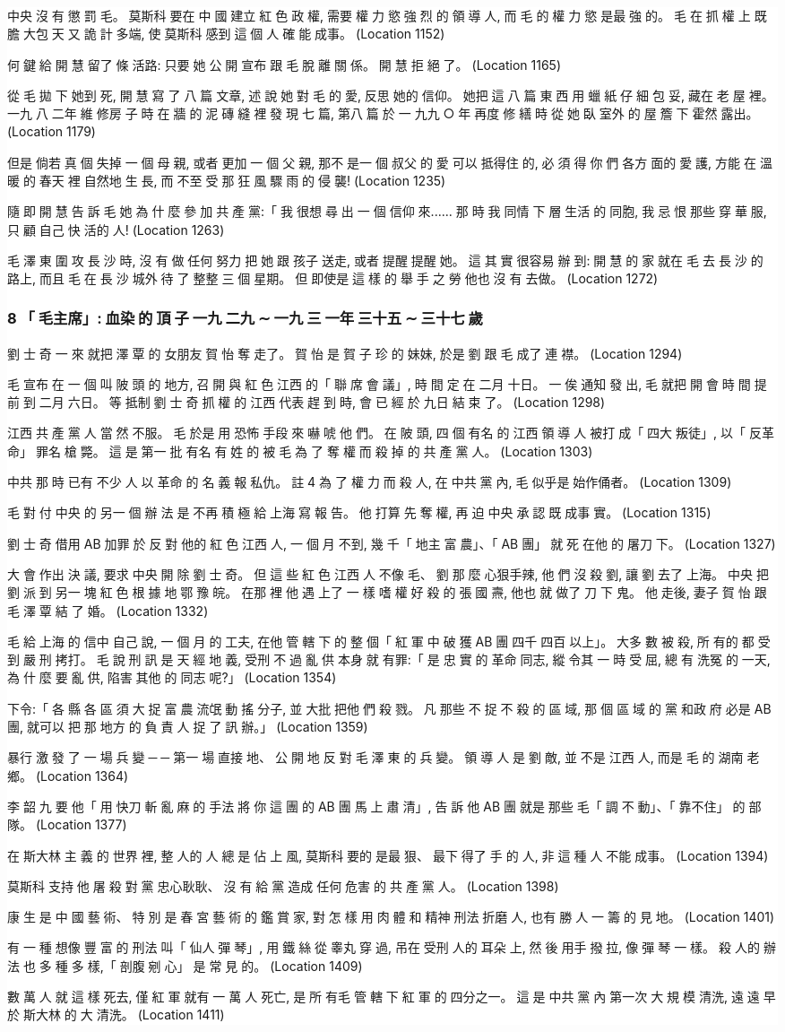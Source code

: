 中央 沒 有 懲 罰 毛。 莫斯科 要在 中 國 建立 紅 色 政 權, 需要 權 力 慾 強 烈 的 領 導 人, 而 毛 的 權 力 慾 是最 強 的。 毛 在 抓 權 上 既 膽 大包 天 又 詭 計 多端, 使 莫斯科 感到 這 個 人 確 能 成事。 (Location 1152)

何 鍵 給 開 慧 留了 條 活路: 只要 她 公 開 宣布 跟 毛 脫 離 關 係。 開 慧 拒 絕 了。 (Location 1165)

從 毛 拋 下 她到 死, 開 慧 寫 了 八 篇 文章, 述 說 她 對 毛 的 愛, 反思 她的 信仰。 她把 這 八 篇 東 西 用 蠟 紙 仔 細 包 妥, 藏在 老 屋 裡。 一九 八 二年 維 修房 子 時 在 牆 的 泥 磚 縫 裡 發 現 七 篇, 第八 篇 於 一 九九 ○ 年 再度 修 繕 時 從 她 臥 室外 的 屋 簷 下 霍然 露出。 (Location 1179)

但是 倘若 真 個 失掉 一 個 母 親, 或者 更加 一 個 父 親, 那不 是一 個 叔父 的 愛 可以 抵得住 的, 必 須 得 你 們 各方 面的 愛 護, 方能 在 溫 暖 的 春天 裡 自然地 生 長, 而 不至 受 那 狂 風 驟 雨 的 侵 襲! (Location 1235)

隨 即 開 慧 告 訴 毛 她 為 什 麼 參 加 共 產 黨:「 我 很想 尋 出 一 個 信仰 來...... 那 時 我 同情 下 層 生活 的 同胞, 我 忌 恨 那些 穿 華 服, 只 顧 自己 快 活的 人! (Location 1263)

毛 澤 東 圍 攻 長 沙 時, 沒 有 做 任何 努力 把 她 跟 孩子 送走, 或者 提醒 提醒 她。 這 其 實 很容易 辦 到: 開 慧 的 家 就在 毛 去 長 沙 的 路上, 而且 毛 在 長 沙 城外 待 了 整整 三 個 星期。 但 即使是 這 樣 的 舉 手 之 勞 他也 沒 有 去做。 (Location 1272)

### 8  「 毛主席」: 血染 的 頂 子 一九 二九 ∼ 一九 三 一年   三十五 ∼ 三十七 歲
劉 士 奇 一 來 就把 澤 覃 的 女朋友 賀 怡 奪 走了。 賀 怡 是 賀 子 珍 的 妹妹, 於是 劉 跟 毛 成了 連 襟。 (Location 1294)

毛 宣布 在 一 個 叫 陂 頭 的 地方, 召 開 與 紅 色 江西 的「 聯 席 會 議」, 時 間 定 在 二月 十日。 一 俟 通知 發 出, 毛 就把 開 會 時 間 提前 到 二月 六日。 等 抵制 劉 士 奇 抓 權 的 江西 代表 趕 到 時, 會 已 經 於 九日 結 束 了。 (Location 1298)

江西 共 產 黨 人 當 然 不服。 毛 於是 用 恐怖 手段 來 嚇 唬 他 們。 在 陂 頭, 四 個 有名 的 江西 領 導 人 被打 成「 四大 叛徒」, 以「 反革命」 罪名 槍 斃。 這 是 第一 批 有名 有 姓 的 被 毛 為 了 奪 權 而 殺 掉 的 共 產 黨 人。 (Location 1303)

中共 那 時 已有 不少 人 以 革命 的 名 義 報 私仇。 註 4 為 了 權 力 而 殺 人, 在 中共 黨 內, 毛 似乎是 始作俑者。 (Location 1309)

毛 對 付 中央 的 另一 個 辦 法 是 不再 積 極 給 上海 寫 報 告。 他 打算 先 奪 權, 再 迫 中央 承 認 既 成事 實。 (Location 1315)

劉 士 奇 借用 AB 加罪 於 反 對 他的 紅 色 江西 人, 一 個 月 不到, 幾 千「 地主 富 農」、「 AB 團」 就 死 在他 的 屠刀 下。 (Location 1327)

大 會 作出 決 議, 要求 中央 開 除 劉 士 奇。 但 這 些 紅 色 江西 人 不像 毛、 劉 那 麼 心狠手辣, 他 們 沒 殺 劉, 讓 劉 去了 上海。 中央 把 劉 派 到 另一 塊 紅 色 根 據 地 鄂 豫 皖。 在那 裡 他 遇 上了 一 樣 嗜 權 好 殺 的 張 國 燾, 他也 就 做了 刀 下 鬼。 他 走後, 妻子 賀 怡 跟 毛 澤 覃 結 了 婚。 (Location 1332)

毛 給 上海 的 信中 自己 說, 一 個 月 的 工夫, 在他 管 轄 下 的 整 個「 紅 軍 中 破 獲 AB 團 四千 四百 以上」。 大多 數 被 殺, 所 有的 都 受到 嚴 刑 拷打。 毛 說 刑 訊 是 天 經 地 義, 受刑 不 過 亂 供 本身 就 有罪:「 是 忠 實 的 革命 同志, 縱 令其 一 時 受 屈, 總 有 洗冤 的 一天, 為 什 麼 要 亂 供, 陷害 其他 的 同志 呢?」 (Location 1354)

下令:「 各 縣 各 區 須 大 捉 富 農 流氓 動 搖 分子, 並 大批 把他 們 殺 戮。 凡 那些 不 捉 不 殺 的 區 域, 那 個 區 域 的 黨 和政 府 必是 AB 團, 就可以 把 那 地方 的 負 責 人 捉 了 訊 辦。」 (Location 1359)

暴行 激 發 了 一 場 兵 變 ─ ─ 第一 場 直接 地、 公 開 地 反 對 毛 澤 東 的 兵 變。 領 導 人 是 劉 敵, 並 不是 江西 人, 而是 毛 的 湖南 老 鄉。 (Location 1364)

李 韶 九 要 他「 用 快刀 斬 亂 麻 的 手法 將 你 這 團 的 AB 團 馬 上 肅 清」, 告 訴 他 AB 團 就是 那些 毛「 調 不 動」、「 靠不住」 的 部 隊。 (Location 1377)

在 斯大林 主 義 的 世界 裡, 整 人的 人 總 是 佔 上 風, 莫斯科 要的 是最 狠、 最下 得了 手 的 人, 非 這 種 人 不能 成事。 (Location 1394)

莫斯科 支持 他 屠 殺 對 黨 忠心耿耿、 沒 有 給 黨 造成 任何 危害 的 共 產 黨 人。 (Location 1398)

康 生 是 中 國 藝 術、 特 別 是 春 宮 藝 術 的 鑑 賞 家, 對 怎 樣 用 肉 體 和 精神 刑法 折磨 人, 也有 勝 人 一 籌 的 見 地。 (Location 1401)

有 一 種 想像 豐 富 的 刑法 叫「 仙人 彈 琴」, 用 鐵 絲 從 睾丸 穿 過, 吊在 受刑 人的 耳朵 上, 然 後 用手 撥 拉, 像 彈 琴 一 樣。 殺 人的 辦 法 也 多 種 多 樣,「 剖腹 剜 心」 是 常 見 的。 (Location 1409)

數 萬 人 就 這 樣 死去, 僅 紅 軍 就有 一 萬 人 死亡, 是 所 有毛 管 轄 下 紅 軍 的 四分之一。 這 是 中共 黨 內 第一次 大 規 模 清洗, 遠 遠 早 於 斯大林 的 大 清洗。 (Location 1411)
